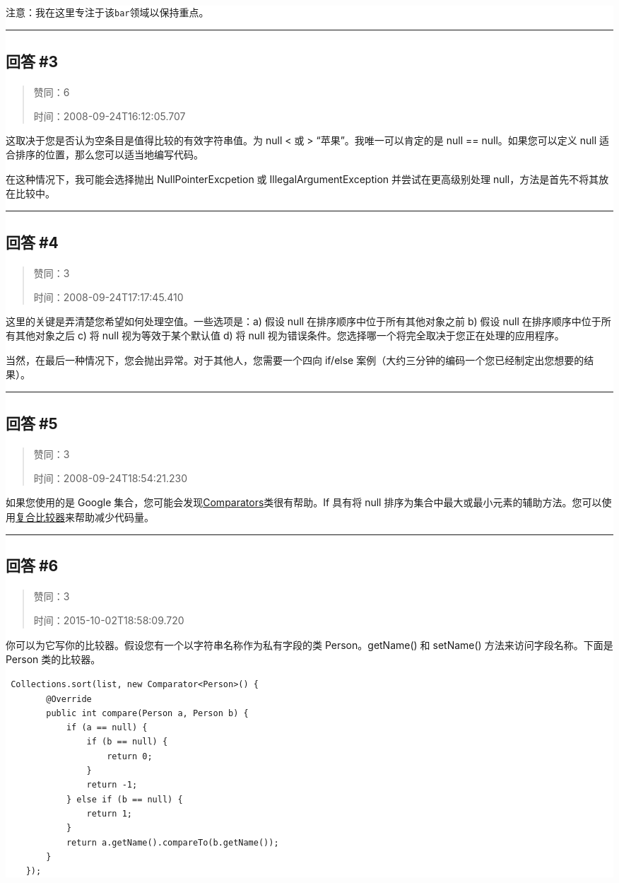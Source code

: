 
注意：我在这里专注于该`bar`领域以保持重点。

* * *

## 回答 #3

> 赞同：6
> 
> 时间：2008-09-24T16:12:05.707

这取决于您是否认为空条目是值得比较的有效字符串值。为 null < 或 > “苹果”。我唯一可以肯定的是 null == null。如果您可以定义 null 适合排序的位置，那么您可以适当地编写代码。

在这种情况下，我可能会选择抛出 NullPointerExcpetion 或 IllegalArgumentException 并尝试在更高级别处理 null，方法是首先不将其放在比较中。

* * *

## 回答 #4

> 赞同：3
> 
> 时间：2008-09-24T17:17:45.410

这里的关键是弄清楚您希望如何处理空值。一些选项是：a) 假设 null 在排序顺序中位于所有其他对象之前 b) 假设 null 在排序顺序中位于所有其他对象之后 c) 将 null 视为等效于某个默认值 d) 将 null 视为错误条件。您选择哪一个将完全取决于您正在处理的应用程序。

当然，在最后一种情况下，您会抛出异常。对于其他人，您需要一个四向 if/else 案例（大约三分钟的编码一个您已经制定出您想要的结果）。

* * *

## 回答 #5

> 赞同：3
> 
> 时间：2008-09-24T18:54:21.230

如果您使用的是 Google 集合，您可能会发现[Comparators](http://google-collections.googlecode.com/svn/trunk/javadoc/com/google/common/collect/Comparators.html#nullGreatestOrder())类很有帮助。If 具有将 null 排序为集合中最大或最小元素的辅助方法。您可以使用[复合比较器](http://google-collections.googlecode.com/svn/trunk/javadoc/com/google/common/collect/Comparators.html#compound(java.util.Comparator,%20java.util.Comparator))来帮助减少代码量。

* * *

## 回答 #6

> 赞同：3
> 
> 时间：2015-10-02T18:58:09.720

你可以为它写你的比较器。假设您有一个以字符串名称作为私有字段的类 Person。getName() 和 setName() 方法来访问字段名称。下面是 Person 类的比较器。

```
 Collections.sort(list, new Comparator<Person>() {
        @Override
        public int compare(Person a, Person b) {
            if (a == null) {
                if (b == null) {
                    return 0;
                }
                return -1;
            } else if (b == null) {
                return 1;
            }
            return a.getName().compareTo(b.getName());
        }
    }); 
```
